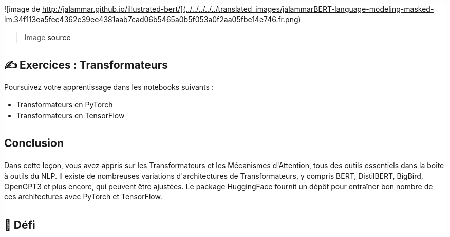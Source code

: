 ![image de http://jalammar.github.io/illustrated-bert/](../../../../../translated_images/jalammarBERT-language-modeling-masked-lm.34f113ea5fec4362e39ee4381aab7cad06b5465a0b5f053a0f2aa05fbe14e746.fr.png)

> Image [source](http://jalammar.github.io/illustrated-bert/)

## ✍️ Exercices : Transformateurs

Poursuivez votre apprentissage dans les notebooks suivants :

* [Transformateurs en PyTorch](../../../../../lessons/5-NLP/18-Transformers/TransformersPyTorch.ipynb)
* [Transformateurs en TensorFlow](../../../../../lessons/5-NLP/18-Transformers/TransformersTF.ipynb)

## Conclusion

Dans cette leçon, vous avez appris sur les Transformateurs et les Mécanismes d'Attention, tous des outils essentiels dans la boîte à outils du NLP. Il existe de nombreuses variations d'architectures de Transformateurs, y compris BERT, DistilBERT, BigBird, OpenGPT3 et plus encore, qui peuvent être ajustées. Le [package HuggingFace](https://github.com/huggingface/) fournit un dépôt pour entraîner bon nombre de ces architectures avec PyTorch et TensorFlow.

## 🚀 Défi

